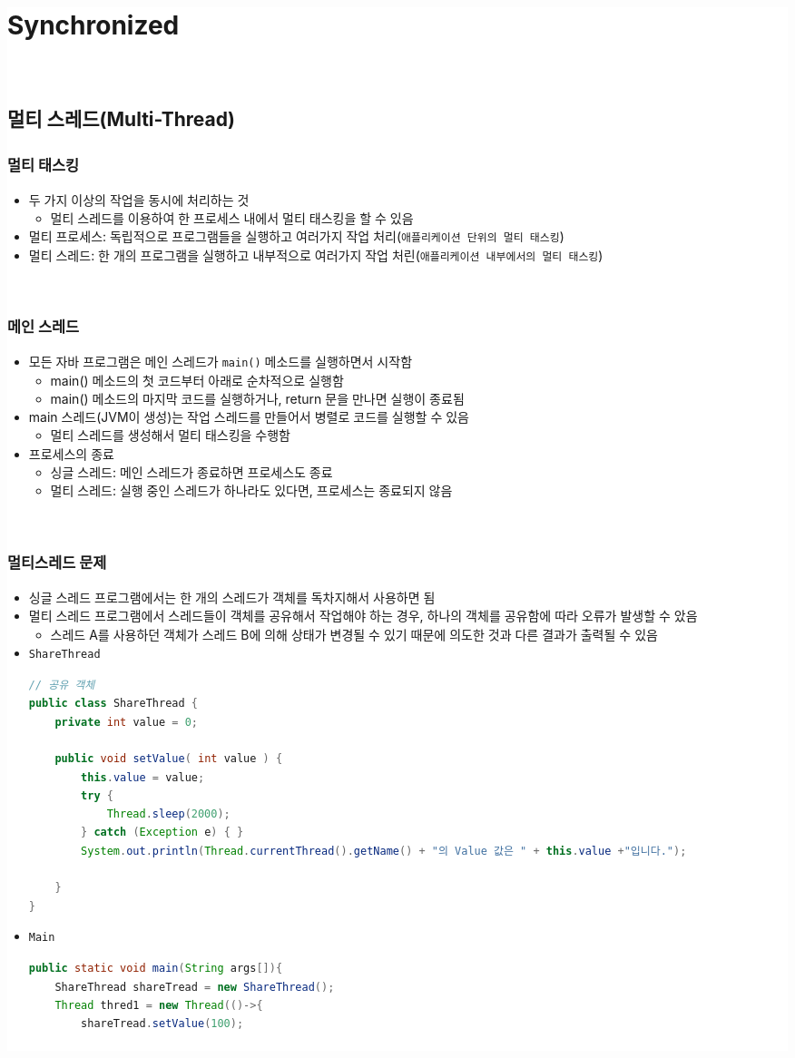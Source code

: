 # Synchronized
<br/>

## 멀티 스레드(Multi-Thread)

### 멀티 태스킹
- 두 가지 이상의 작업을 동시에 처리하는 것
    - 멀티 스레드를 이용하여 한 프로세스 내에서 멀티 태스킹을 할 수 있음
- 멀티 프로세스: 독립적으로 프로그램들을 실행하고 여러가지 작업 처리(`애플리케이션 단위의 멀티 태스킹`)
- 멀티 스레드: 한 개의 프로그램을 실행하고 내부적으로 여러가지 작업 처린(`애플리케이션 내부에서의 멀티 태스킹`)

<br/>

### 메인 스레드
- 모든 자바 프로그램은 메인 스레드가 `main()` 메소드를 실행하면서 시작함
    - main() 메소드의 첫 코드부터 아래로 순차적으로 실행함
    - main() 메소드의 마지막 코드를 실행하거나, return 문을 만나면 실행이 종료됨
- main 스레드(JVM이 생성)는 작업 스레드를 만들어서 병렬로 코드를 실행할 수 있음
    - 멀티 스레드를 생성해서 멀티 태스킹을 수행함
- 프로세스의 종료
    - 싱글 스레드: 메인 스레드가 종료하면 프로세스도 종료
    - 멀티 스레드: 실행 중인 스레드가 하나라도 있다면, 프로세스는 종료되지 않음

<br>

### 멀티스레드 문제

- 싱글 스레드 프로그램에서는 한 개의 스레드가 객체를 독차지해서 사용하면 됨
- 멀티 스레드 프로그램에서 스레드들이 객체를 공유해서 작업해야 하는 경우, 하나의 객체를 공유함에 따라 오류가 발생할 수 았음
    - 스레드 A를 사용하던 객체가 스레드 B에 의해 상태가 변경될 수 있기 때문에 의도한 것과 다른 결과가 출력될 수 있음
- `ShareThread`
    ```java
    // 공유 객체
    public class ShareThread {
        private int value = 0;
        
        public void setValue( int value ) {
            this.value = value;
            try {
                Thread.sleep(2000);
            } catch (Exception e) { }
            System.out.println(Thread.currentThread().getName() + "의 Value 값은 " + this.value +"입니다.");
            
        }
    }
    ```
- `Main`
    ```java
    public static void main(String args[]){
        ShareThread shareTread = new ShareThread();
        Thread thred1 = new Thread(()->{
            shareTread.setValue(100);
            